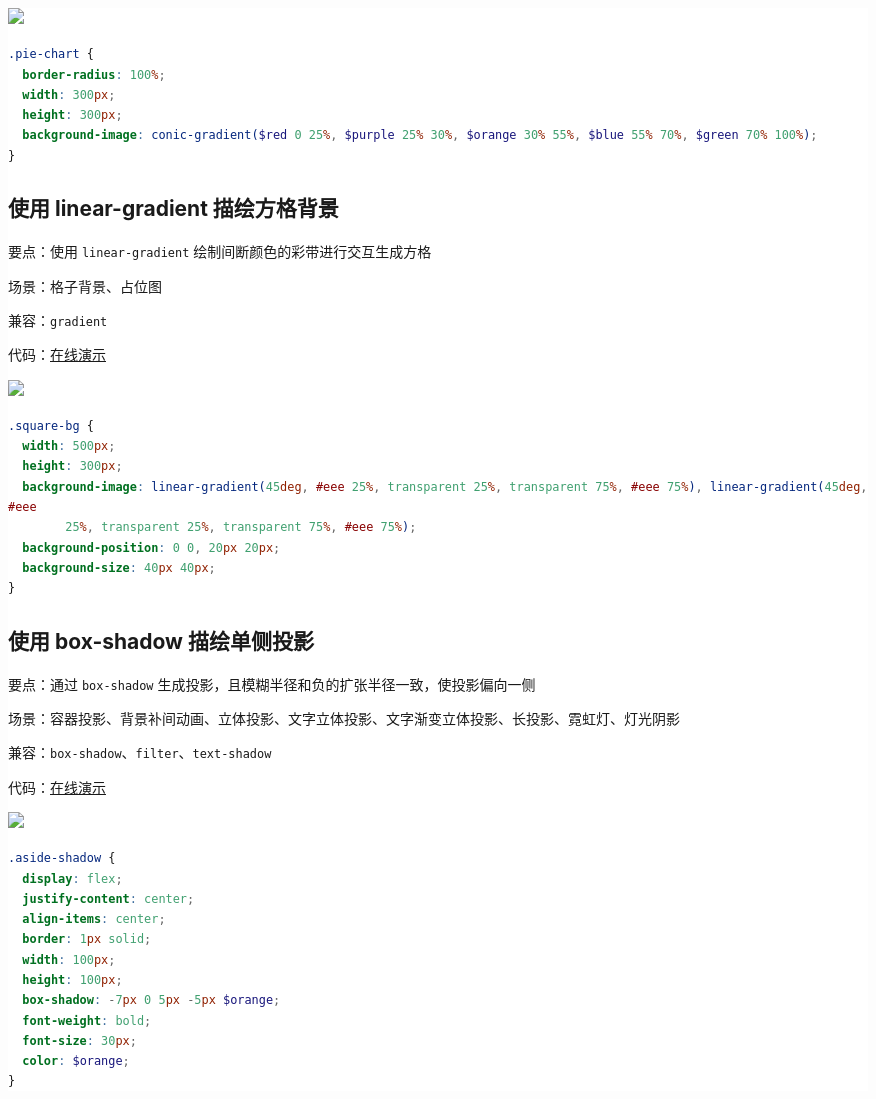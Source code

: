 ![](https://yangzw.vip/static/article/css-skill/%E4%BD%BF%E7%94%A8conic-gradient%E6%8F%8F%E7%BB%98%E9%A5%BC%E5%9B%BE.png)

```scss
.pie-chart {
  border-radius: 100%;
  width: 300px;
  height: 300px;
  background-image: conic-gradient($red 0 25%, $purple 25% 30%, $orange 30% 55%, $blue 55% 70%, $green 70% 100%);
}
```

## 使用 linear-gradient 描绘方格背景

要点：使用 `linear-gradient` 绘制间断颜色的彩带进行交互生成方格

场景：格子背景、占位图

兼容：`gradient`

代码：[在线演示](https://codepen.io/JowayYoung/pen/RwboXoV)

![](https://yangzw.vip/static/article/css-skill/%E4%BD%BF%E7%94%A8linear-gradient%E6%8F%8F%E7%BB%98%E6%96%B9%E6%A0%BC%E8%83%8C%E6%99%AF.png)

```scss
.square-bg {
  width: 500px;
  height: 300px;
  background-image: linear-gradient(45deg, #eee 25%, transparent 25%, transparent 75%, #eee 75%), linear-gradient(45deg, #eee
        25%, transparent 25%, transparent 75%, #eee 75%);
  background-position: 0 0, 20px 20px;
  background-size: 40px 40px;
}
```

## 使用 box-shadow 描绘单侧投影

要点：通过 `box-shadow` 生成投影，且模糊半径和负的扩张半径一致，使投影偏向一侧

场景：容器投影、背景补间动画、立体投影、文字立体投影、文字渐变立体投影、长投影、霓虹灯、灯光阴影

兼容：`box-shadow`、`filter`、`text-shadow`

代码：[在线演示](https://codepen.io/JowayYoung/pen/BaBLqYo)

![](https://yangzw.vip/static/article/css-skill/%E4%BD%BF%E7%94%A8box-shadow%E6%8F%8F%E7%BB%98%E5%8D%95%E4%BE%A7%E6%8A%95%E5%BD%B1.png)

```scss
.aside-shadow {
  display: flex;
  justify-content: center;
  align-items: center;
  border: 1px solid;
  width: 100px;
  height: 100px;
  box-shadow: -7px 0 5px -5px $orange;
  font-weight: bold;
  font-size: 30px;
  color: $orange;
}
```
